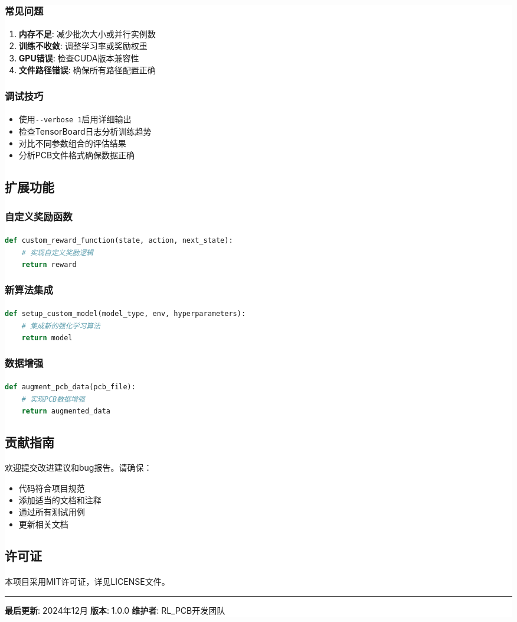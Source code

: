 ### 常见问题
1. **内存不足**: 减少批次大小或并行实例数
2. **训练不收敛**: 调整学习率或奖励权重
3. **GPU错误**: 检查CUDA版本兼容性
4. **文件路径错误**: 确保所有路径配置正确

### 调试技巧
- 使用`--verbose 1`启用详细输出
- 检查TensorBoard日志分析训练趋势
- 对比不同参数组合的评估结果
- 分析PCB文件格式确保数据正确

## 扩展功能

### 自定义奖励函数
```python
def custom_reward_function(state, action, next_state):
    # 实现自定义奖励逻辑
    return reward
```

### 新算法集成
```python
def setup_custom_model(model_type, env, hyperparameters):
    # 集成新的强化学习算法
    return model
```

### 数据增强
```python
def augment_pcb_data(pcb_file):
    # 实现PCB数据增强
    return augmented_data
```

## 贡献指南

欢迎提交改进建议和bug报告。请确保：
- 代码符合项目规范
- 添加适当的文档和注释
- 通过所有测试用例
- 更新相关文档

## 许可证

本项目采用MIT许可证，详见LICENSE文件。

---

**最后更新**: 2024年12月
**版本**: 1.0.0
**维护者**: RL_PCB开发团队 